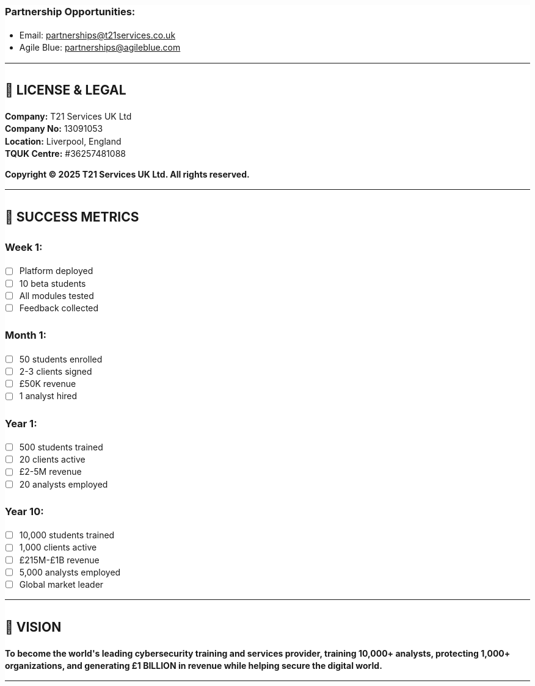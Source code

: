 ### **Partnership Opportunities:**
- Email: partnerships@t21services.co.uk
- Agile Blue: partnerships@agileblue.com

---

## 📄 LICENSE & LEGAL

**Company:** T21 Services UK Ltd  
**Company No:** 13091053  
**Location:** Liverpool, England  
**TQUK Centre:** #36257481088

**Copyright © 2025 T21 Services UK Ltd. All rights reserved.**

---

## 🎯 SUCCESS METRICS

### **Week 1:**
- [ ] Platform deployed
- [ ] 10 beta students
- [ ] All modules tested
- [ ] Feedback collected

### **Month 1:**
- [ ] 50 students enrolled
- [ ] 2-3 clients signed
- [ ] £50K revenue
- [ ] 1 analyst hired

### **Year 1:**
- [ ] 500 students trained
- [ ] 20 clients active
- [ ] £2-5M revenue
- [ ] 20 analysts employed

### **Year 10:**
- [ ] 10,000 students trained
- [ ] 1,000 clients active
- [ ] £215M-£1B revenue
- [ ] 5,000 analysts employed
- [ ] Global market leader

---

## 🌟 VISION

**To become the world's leading cybersecurity training and services provider, training 10,000+ analysts, protecting 1,000+ organizations, and generating £1 BILLION in revenue while helping secure the digital world.**

---